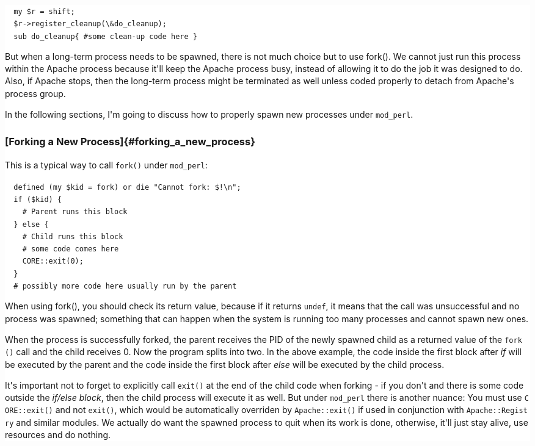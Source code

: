       my $r = shift;
      $r->register_cleanup(\&do_cleanup);
      sub do_cleanup{ #some clean-up code here }

But when a long-term process needs to be spawned, there is not much
choice but to use fork(). We cannot just run this process within the
Apache process because it'll keep the Apache process busy, instead of
allowing it to do the job it was designed to do. Also, if Apache stops,
then the long-term process might be terminated as well unless coded
properly to detach from Apache's process group.

In the following sections, I'm going to discuss how to properly spawn
new processes under `mod_perl`.

### [Forking a New Process]{#forking_a_new_process}

This is a typical way to call `fork()` under `mod_perl`:

      defined (my $kid = fork) or die "Cannot fork: $!\n";
      if ($kid) {
        # Parent runs this block
      } else {
        # Child runs this block
        # some code comes here
        CORE::exit(0);
      }
      # possibly more code here usually run by the parent

When using fork(), you should check its return value, because if it
returns `undef`, it means that the call was unsuccessful and no process
was spawned; something that can happen when the system is running too
many processes and cannot spawn new ones.

When the process is successfully forked, the parent receives the PID of
the newly spawned child as a returned value of the `fork()` call and the
child receives 0. Now the program splits into two. In the above example,
the code inside the first block after *if* will be executed by the
parent and the code inside the first block after *else* will be executed
by the child process.

It's important not to forget to explicitly call `exit()` at the end of
the child code when forking - if you don't and there is some code
outside the *if/else block*, then the child process will execute it as
well. But under `mod_perl` there is another nuance: You must use
`CORE::exit()` and not `exit()`, which would be automatically overriden
by `Apache::exit()` if used in conjunction with `Apache::Registry` and
similar modules. We actually do want the spawned process to quit when
its work is done, otherwise, it'll just stay alive, use resources and do
nothing.
